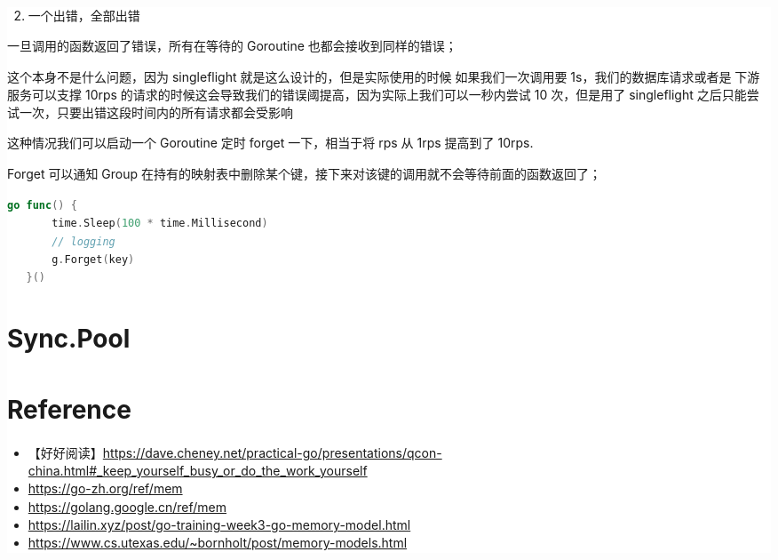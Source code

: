 2. 一个出错，全部出错

一旦调用的函数返回了错误，所有在等待的 Goroutine 也都会接收到同样的错误；

这个本身不是什么问题，因为 singleflight 就是这么设计的，但是实际使用的时候 如果我们一次调用要 1s，我们的数据库请求或者是 下游服务可以支撑 10rps 的请求的时候这会导致我们的错误阈提高，因为实际上我们可以一秒内尝试 10 次，但是用了 singleflight 之后只能尝试一次，只要出错这段时间内的所有请求都会受影响

这种情况我们可以启动一个 Goroutine 定时 forget 一下，相当于将 rps 从 1rps 提高到了 10rps.

Forget 可以通知 Group 在持有的映射表中删除某个键，接下来对该键的调用就不会等待前面的函数返回了；

```go
go func() {
       time.Sleep(100 * time.Millisecond)
       // logging
       g.Forget(key)
   }()
```

# Sync.Pool


# Reference
* 【好好阅读】https://dave.cheney.net/practical-go/presentations/qcon-china.html#_keep_yourself_busy_or_do_the_work_yourself 
* https://go-zh.org/ref/mem
* https://golang.google.cn/ref/mem
* https://lailin.xyz/post/go-training-week3-go-memory-model.html
* https://www.cs.utexas.edu/~bornholt/post/memory-models.html
